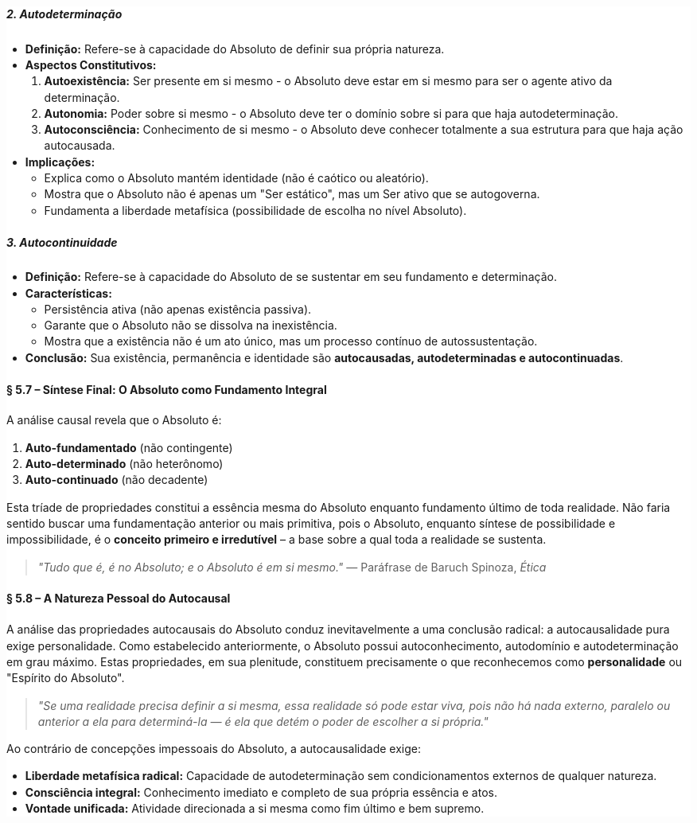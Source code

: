 ##### **2. Autodeterminação**
-   **Definição:** Refere-se à capacidade do Absoluto de definir sua própria natureza.
-   **Aspectos Constitutivos:**
    1.  **Autoexistência:** Ser presente em si mesmo - o Absoluto deve estar em si mesmo para ser o agente ativo da determinação.
    2.  **Autonomia:** Poder sobre si mesmo - o Absoluto deve ter o domínio sobre si para que haja autodeterminação.
    3.  **Autoconsciência:** Conhecimento de si mesmo - o Absoluto deve conhecer totalmente a sua estrutura para que haja ação autocausada.
-   **Implicações:**
    -   Explica como o Absoluto mantém identidade (não é caótico ou aleatório).
    -   Mostra que o Absoluto não é apenas um "Ser estático", mas um Ser ativo que se autogoverna.
    -   Fundamenta a liberdade metafísica (possibilidade de escolha no nível Absoluto).

##### **3. Autocontinuidade**
-   **Definição:** Refere-se à capacidade do Absoluto de se sustentar em seu fundamento e determinação.
-   **Características:**
    -   Persistência ativa (não apenas existência passiva).
    -   Garante que o Absoluto não se dissolva na inexistência.
    -   Mostra que a existência não é um ato único, mas um processo contínuo de autossustentação.
-   **Conclusão:** Sua existência, permanência e identidade são **autocausadas, autodeterminadas e autocontinuadas**.

#### **§ 5.7 – Síntese Final: O Absoluto como Fundamento Integral**

A análise causal revela que o Absoluto é:
1.  **Auto-fundamentado** (não contingente)
2.  **Auto-determinado** (não heterônomo)  
3.  **Auto-continuado** (não decadente)

Esta tríade de propriedades constitui a essência mesma do Absoluto enquanto fundamento último de toda realidade. Não faria sentido buscar uma fundamentação anterior ou mais primitiva, pois o Absoluto, enquanto síntese de possibilidade e impossibilidade, é o **conceito primeiro e irredutível** – a base sobre a qual toda a realidade se sustenta.

> _"Tudo que é, é no Absoluto; e o Absoluto é em si mesmo."_
> — Paráfrase de Baruch Spinoza, _Ética_


#### **§ 5.8 – A Natureza Pessoal do Autocausal**

A análise das propriedades autocausais do Absoluto conduz inevitavelmente a uma conclusão radical: a autocausalidade pura exige personalidade. Como estabelecido anteriormente, o Absoluto possui autoconhecimento, autodomínio e autodeterminação em grau máximo. Estas propriedades, em sua plenitude, constituem precisamente o que reconhecemos como **personalidade** ou "Espírito do Absoluto".

> _"Se uma realidade precisa definir a si mesma, essa realidade só pode estar viva, pois não há nada externo, paralelo ou anterior a ela para determiná-la — é ela que detém o poder de escolher a si própria."_

Ao contrário de concepções impessoais do Absoluto, a autocausalidade exige:

-   **Liberdade metafísica radical:** Capacidade de autodeterminação sem condicionamentos externos de qualquer natureza.
-   **Consciência integral:** Conhecimento imediato e completo de sua própria essência e atos.
-   **Vontade unificada:** Atividade direcionada a si mesma como fim último e bem supremo.
